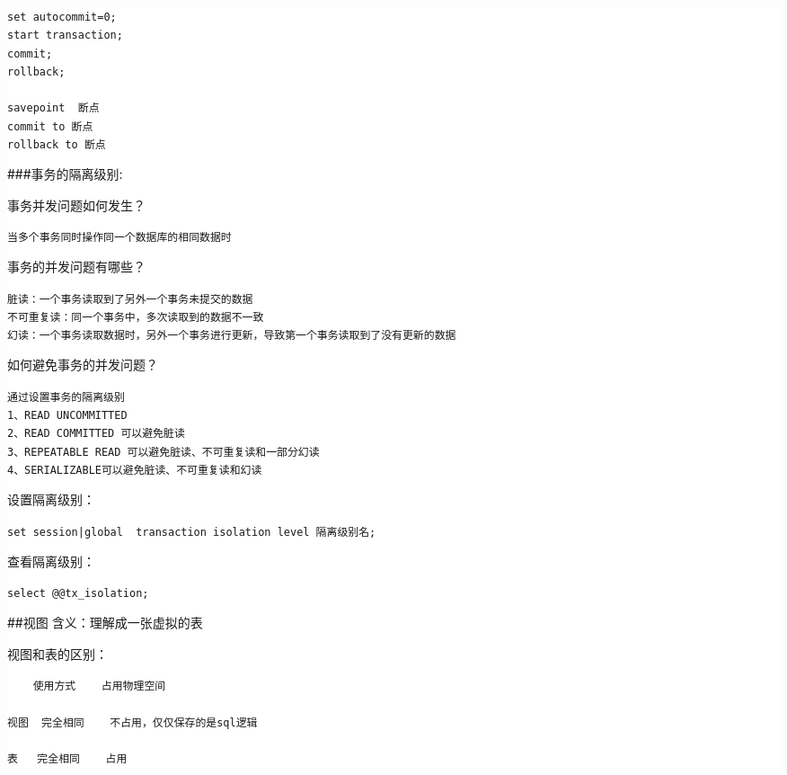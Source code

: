```
set autocommit=0;
start transaction;
commit;
rollback;

savepoint  断点
commit to 断点
rollback to 断点
```

###事务的隔离级别:

事务并发问题如何发生？

```
当多个事务同时操作同一个数据库的相同数据时
```

事务的并发问题有哪些？

```
脏读：一个事务读取到了另外一个事务未提交的数据
不可重复读：同一个事务中，多次读取到的数据不一致
幻读：一个事务读取数据时，另外一个事务进行更新，导致第一个事务读取到了没有更新的数据
```

如何避免事务的并发问题？

```
通过设置事务的隔离级别
1、READ UNCOMMITTED
2、READ COMMITTED 可以避免脏读
3、REPEATABLE READ 可以避免脏读、不可重复读和一部分幻读
4、SERIALIZABLE可以避免脏读、不可重复读和幻读
```

设置隔离级别：

```
set session|global  transaction isolation level 隔离级别名;
```

查看隔离级别：

```
select @@tx_isolation;
```



##视图
含义：理解成一张虚拟的表

视图和表的区别：
	

```
	使用方式	占用物理空间

视图	完全相同	不占用，仅仅保存的是sql逻辑

表	完全相同	占用
```
